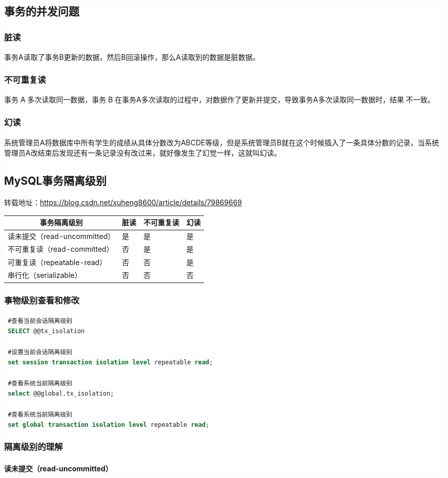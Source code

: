 ## 事务的并发问题

### 脏读

事务A读取了事务B更新的数据，然后B回滚操作，那么A读取到的数据是脏数据。

### 不可重复读

事务 A 多次读取同一数据，事务 B 在事务A多次读取的过程中，对数据作了更新并提交，导致事务A多次读取同一数据时，结果 不一致。

### 幻读

系统管理员A将数据库中所有学生的成绩从具体分数改为ABCDE等级，但是系统管理员B就在这个时候插入了一条具体分数的记录，当系统管理员A改结束后发现还有一条记录没有改过来，就好像发生了幻觉一样，这就叫幻读。



## MySQL事务隔离级别

转载地址：https://blog.csdn.net/xuheng8600/article/details/79869669

| 事务隔离级别                 | 脏读 | 不可重复读 | 幻读 |
| ---------------------------- | ---- | ---------- | ---- |
| 读未提交（read-uncommitted） | 是   | 是         | 是   |
| 不可重复读（read-committed） | 否   | 是         | 是   |
| 可重复读（repeatable-read）  | 否   | 否         | 是   |
| 串行化（serializable）       | 否   | 否         | 否   |



### 事物级别查看和修改

```sql
 #查看当前会话隔离级别
 SELECT @@tx_isolation
 
 #设置当前会话隔离级别
 set session transaction isolation level repeatable read;
 
 #查看系统当前隔离级别
 select @@global.tx_isolation;
 
 #查看系统当前隔离级别
 set global transaction isolation level repeatable read;
```



### 隔离级别的理解

#### 读未提交（read-uncommitted）
